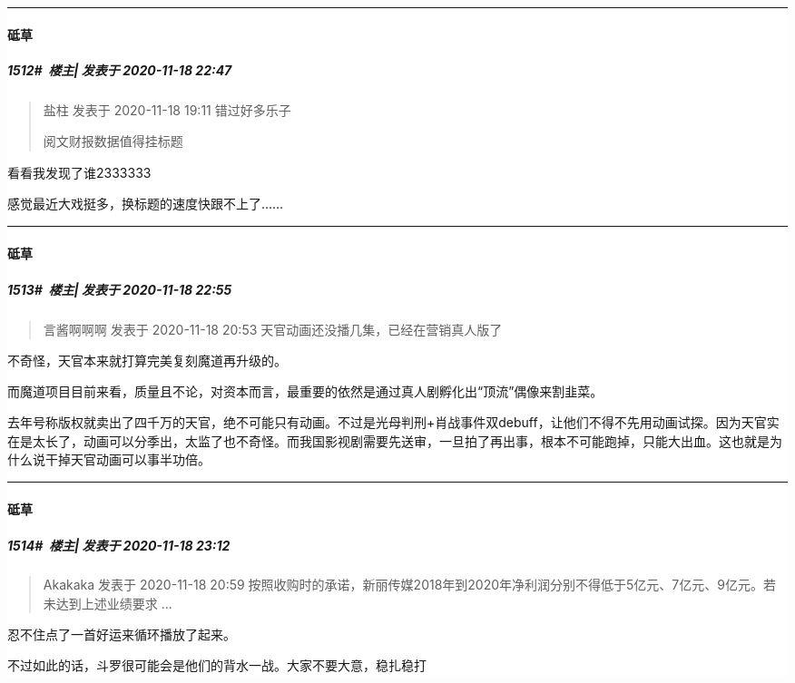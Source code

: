 



*****

####  砥草  
##### 1512#         楼主| 发表于 2020-11-18 22:47



<blockquote>盐柱 发表于 2020-11-18 19:11
错过好多乐子

阅文财报数据值得挂标题

</blockquote>
看看我发现了谁2333333


感觉最近大戏挺多，换标题的速度快跟不上了……







*****

####  砥草  
##### 1513#         楼主| 发表于 2020-11-18 22:55



<blockquote>言酱啊啊啊 发表于 2020-11-18 20:53
天官动画还没播几集，已经在营销真人版了</blockquote>
不奇怪，天官本来就打算完美复刻魔道再升级的。

而魔道项目目前来看，质量且不论，对资本而言，最重要的依然是通过真人剧孵化出“顶流”偶像来割韭菜。


去年号称版权就卖出了四千万的天官，绝不可能只有动画。不过是光母判刑+肖战事件双debuff，让他们不得不先用动画试探。因为天官实在是太长了，动画可以分季出，太监了也不奇怪。而我国影视剧需要先送审，一旦拍了再出事，根本不可能跑掉，只能大出血。这也就是为什么说干掉天官动画可以事半功倍。







*****

####  砥草  
##### 1514#         楼主| 发表于 2020-11-18 23:12



<blockquote>Akakaka 发表于 2020-11-18 20:59
按照收购时的承诺，新丽传媒2018年到2020年净利润分别不得低于5亿元、7亿元、9亿元。若未达到上述业绩要求 ...</blockquote>
忍不住点了一首好运来循环播放了起来。


不过如此的话，斗罗很可能会是他们的背水一战。大家不要大意，稳扎稳打


